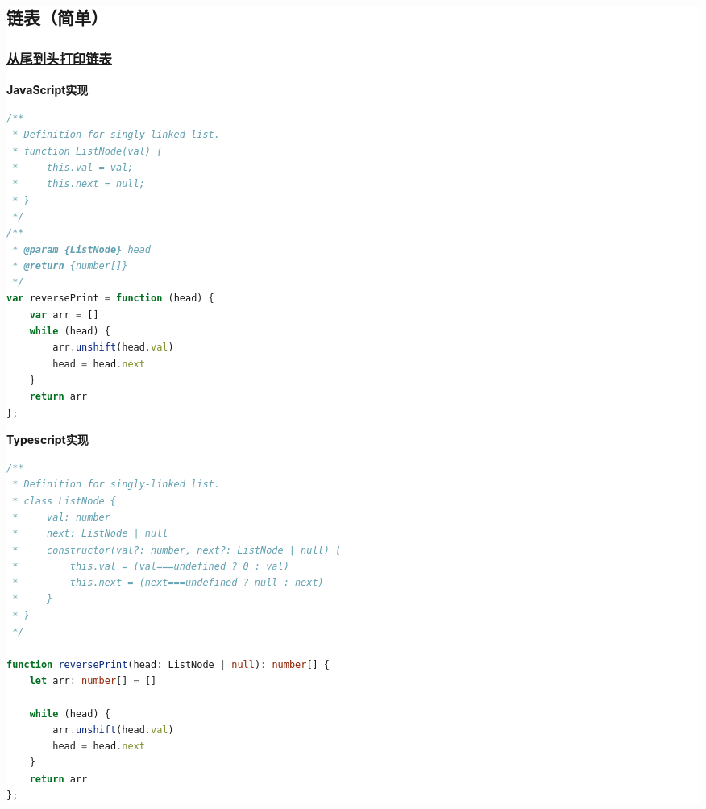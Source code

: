 ## 链表（简单）

### [从尾到头打印链表](https://leetcode.cn/problems/cong-wei-dao-tou-da-yin-lian-biao-lcof/)

**JavaScript实现**

```javascript
/**
 * Definition for singly-linked list.
 * function ListNode(val) {
 *     this.val = val;
 *     this.next = null;
 * }
 */
/**
 * @param {ListNode} head
 * @return {number[]}
 */
var reversePrint = function (head) {
    var arr = []
    while (head) {
        arr.unshift(head.val)
        head = head.next
    }
    return arr
};
```

**Typescript实现**

```typescript
/**
 * Definition for singly-linked list.
 * class ListNode {
 *     val: number
 *     next: ListNode | null
 *     constructor(val?: number, next?: ListNode | null) {
 *         this.val = (val===undefined ? 0 : val)
 *         this.next = (next===undefined ? null : next)
 *     }
 * }
 */

function reversePrint(head: ListNode | null): number[] {
    let arr: number[] = []

    while (head) {
        arr.unshift(head.val)
        head = head.next
    }
    return arr
};
```
